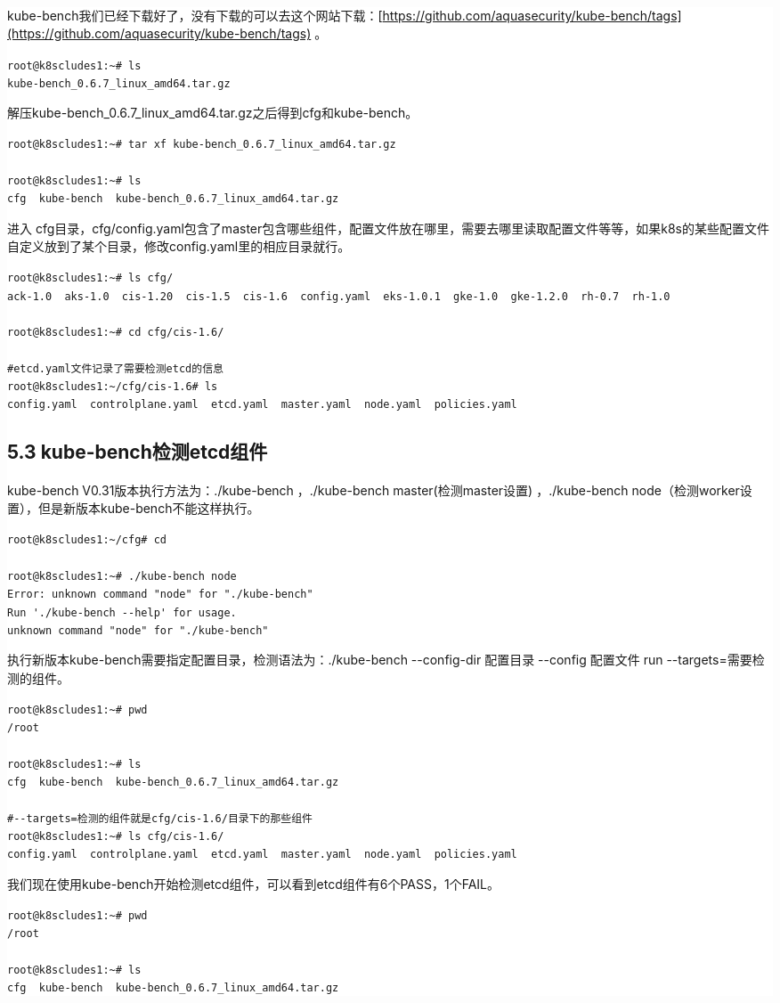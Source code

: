 kube-bench我们已经下载好了，没有下载的可以去这个网站下载：[https://github.com/aquasecurity/kube-bench/tags](https://github.com/aquasecurity/kube-bench/tags) 。

    root@k8scludes1:~# ls
    kube-bench_0.6.7_linux_amd64.tar.gz  
    

解压kube-bench\_0.6.7\_linux\_amd64.tar.gz之后得到cfg和kube-bench。

    root@k8scludes1:~# tar xf kube-bench_0.6.7_linux_amd64.tar.gz 
    
    root@k8scludes1:~# ls
    cfg  kube-bench  kube-bench_0.6.7_linux_amd64.tar.gz  
    

进入 cfg目录，cfg/config.yaml包含了master包含哪些组件，配置文件放在哪里，需要去哪里读取配置文件等等，如果k8s的某些配置文件自定义放到了某个目录，修改config.yaml里的相应目录就行。

    root@k8scludes1:~# ls cfg/
    ack-1.0  aks-1.0  cis-1.20  cis-1.5  cis-1.6  config.yaml  eks-1.0.1  gke-1.0  gke-1.2.0  rh-0.7  rh-1.0
    
    root@k8scludes1:~# cd cfg/cis-1.6/
    
    #etcd.yaml文件记录了需要检测etcd的信息
    root@k8scludes1:~/cfg/cis-1.6# ls
    config.yaml  controlplane.yaml  etcd.yaml  master.yaml  node.yaml  policies.yaml
    

5.3 kube-bench检测etcd组件
----------------------

kube-bench V0.31版本执行方法为：./kube-bench ，./kube-bench master(检测master设置) ，./kube-bench node（检测worker设置），但是新版本kube-bench不能这样执行。

    root@k8scludes1:~/cfg# cd
    
    root@k8scludes1:~# ./kube-bench node
    Error: unknown command "node" for "./kube-bench"
    Run './kube-bench --help' for usage.
    unknown command "node" for "./kube-bench"
    

执行新版本kube-bench需要指定配置目录，检测语法为：./kube-bench --config-dir 配置目录 --config 配置文件 run --targets=需要检测的组件。

    root@k8scludes1:~# pwd
    /root
    
    root@k8scludes1:~# ls
    cfg  kube-bench  kube-bench_0.6.7_linux_amd64.tar.gz 
    
    #--targets=检测的组件就是cfg/cis-1.6/目录下的那些组件
    root@k8scludes1:~# ls cfg/cis-1.6/
    config.yaml  controlplane.yaml  etcd.yaml  master.yaml  node.yaml  policies.yaml
    

我们现在使用kube-bench开始检测etcd组件，可以看到etcd组件有6个PASS，1个FAIL。

    root@k8scludes1:~# pwd
    /root
    
    root@k8scludes1:~# ls
    cfg  kube-bench  kube-bench_0.6.7_linux_amd64.tar.gz  
    